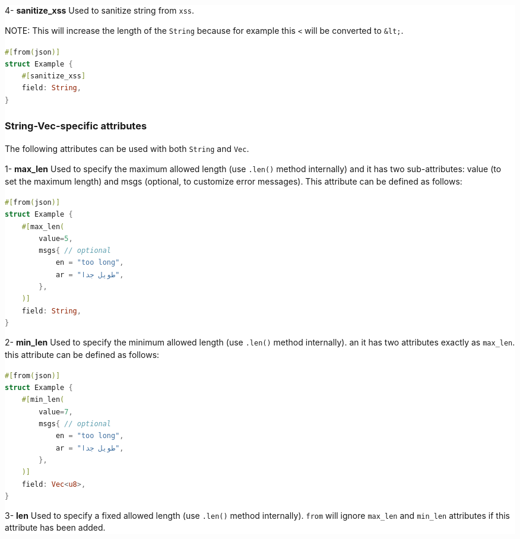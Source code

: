 4- **sanitize_xss**
Used to sanitize string from `xss`.

NOTE: This will increase the length of the `String` because for example this `<` will be converted to `&lt;`.

```rust
#[from(json)]
struct Example {
    #[sanitize_xss]
    field: String,
}
```

### String-Vec-specific attributes

The following attributes can be used with both `String` and `Vec`.

1- **max_len**
Used to specify the maximum allowed length (use `.len()` method internally) and it has two sub-attributes: value (to set the maximum length) and msgs (optional, to customize error messages). This attribute can be defined as follows:

```rust
#[from(json)]
struct Example {
    #[max_len(
        value=5,
        msgs{ // optional
            en = "too long",
            ar = "طويل جدا",
        },
    )]
    field: String,
}
```

2- **min_len**
Used to specify the minimum allowed length (use `.len()` method internally). an it has two attributes exactly as `max_len`. this attribute can be defined as follows:

```rust
#[from(json)]
struct Example {
    #[min_len(
        value=7,
        msgs{ // optional
            en = "too long",
            ar = "طويل جدا",
        },
    )]
    field: Vec<u8>,
}
```

3- **len**
Used to specify a fixed allowed length (use `.len()` method internally). `from` will ignore `max_len` and `min_len` attributes if this attribute has been added.
